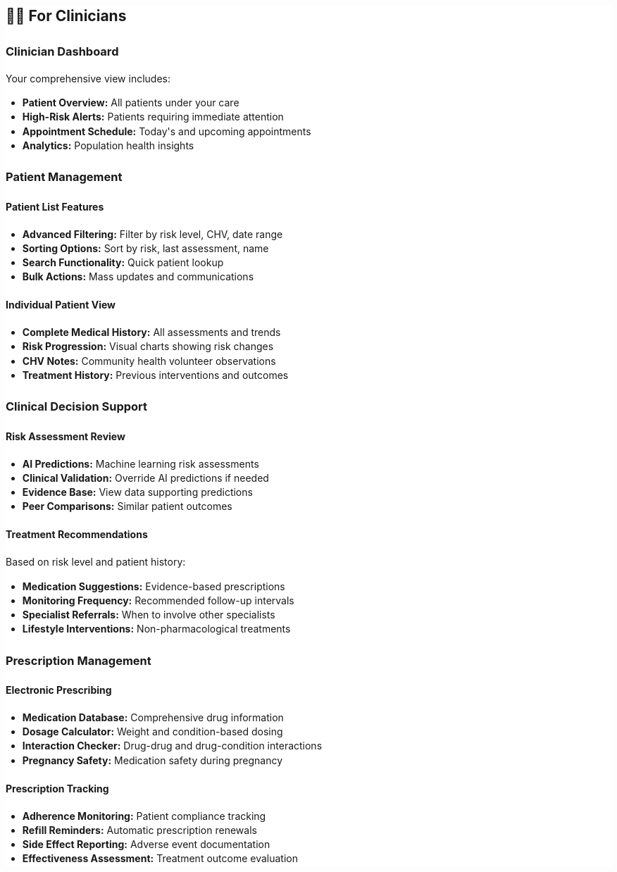 
## 👨‍⚕️ **For Clinicians**

### **Clinician Dashboard**
Your comprehensive view includes:
- **Patient Overview:** All patients under your care
- **High-Risk Alerts:** Patients requiring immediate attention
- **Appointment Schedule:** Today's and upcoming appointments
- **Analytics:** Population health insights

### **Patient Management**

#### **Patient List Features**
- **Advanced Filtering:** Filter by risk level, CHV, date range
- **Sorting Options:** Sort by risk, last assessment, name
- **Search Functionality:** Quick patient lookup
- **Bulk Actions:** Mass updates and communications

#### **Individual Patient View**
- **Complete Medical History:** All assessments and trends
- **Risk Progression:** Visual charts showing risk changes
- **CHV Notes:** Community health volunteer observations
- **Treatment History:** Previous interventions and outcomes

### **Clinical Decision Support**

#### **Risk Assessment Review**
- **AI Predictions:** Machine learning risk assessments
- **Clinical Validation:** Override AI predictions if needed
- **Evidence Base:** View data supporting predictions
- **Peer Comparisons:** Similar patient outcomes

#### **Treatment Recommendations**
Based on risk level and patient history:
- **Medication Suggestions:** Evidence-based prescriptions
- **Monitoring Frequency:** Recommended follow-up intervals
- **Specialist Referrals:** When to involve other specialists
- **Lifestyle Interventions:** Non-pharmacological treatments

### **Prescription Management**

#### **Electronic Prescribing**
- **Medication Database:** Comprehensive drug information
- **Dosage Calculator:** Weight and condition-based dosing
- **Interaction Checker:** Drug-drug and drug-condition interactions
- **Pregnancy Safety:** Medication safety during pregnancy

#### **Prescription Tracking**
- **Adherence Monitoring:** Patient compliance tracking
- **Refill Reminders:** Automatic prescription renewals
- **Side Effect Reporting:** Adverse event documentation
- **Effectiveness Assessment:** Treatment outcome evaluation
